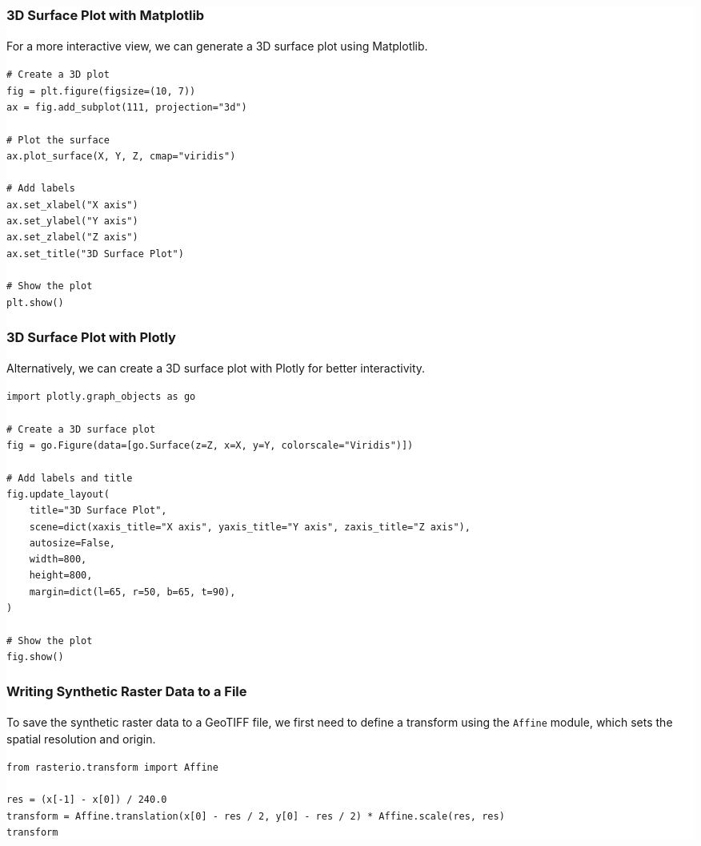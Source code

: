 ### 3D Surface Plot with Matplotlib

For a more interactive view, we can generate a 3D surface plot using Matplotlib.

```{code-cell} ipython3
# Create a 3D plot
fig = plt.figure(figsize=(10, 7))
ax = fig.add_subplot(111, projection="3d")

# Plot the surface
ax.plot_surface(X, Y, Z, cmap="viridis")

# Add labels
ax.set_xlabel("X axis")
ax.set_ylabel("Y axis")
ax.set_zlabel("Z axis")
ax.set_title("3D Surface Plot")

# Show the plot
plt.show()
```

### 3D Surface Plot with Plotly

Alternatively, we can create a 3D surface plot with Plotly for better interactivity.

```{code-cell} ipython3
import plotly.graph_objects as go

# Create a 3D surface plot
fig = go.Figure(data=[go.Surface(z=Z, x=X, y=Y, colorscale="Viridis")])

# Add labels and title
fig.update_layout(
    title="3D Surface Plot",
    scene=dict(xaxis_title="X axis", yaxis_title="Y axis", zaxis_title="Z axis"),
    autosize=False,
    width=800,
    height=800,
    margin=dict(l=65, r=50, b=65, t=90),
)

# Show the plot
fig.show()
```

### Writing Synthetic Raster Data to a File

To save the synthetic raster data to a GeoTIFF file, we first need to define a transform using the `Affine` module, which sets the spatial resolution and origin.

```{code-cell} ipython3
from rasterio.transform import Affine

res = (x[-1] - x[0]) / 240.0
transform = Affine.translation(x[0] - res / 2, y[0] - res / 2) * Affine.scale(res, res)
transform
```
